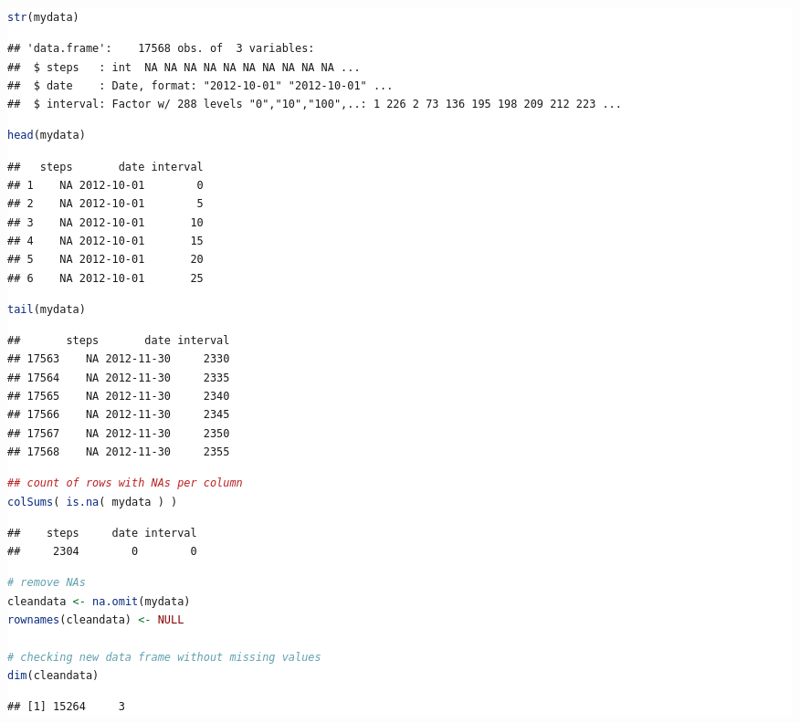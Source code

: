 ```r
str(mydata)
```

```
## 'data.frame':	17568 obs. of  3 variables:
##  $ steps   : int  NA NA NA NA NA NA NA NA NA NA ...
##  $ date    : Date, format: "2012-10-01" "2012-10-01" ...
##  $ interval: Factor w/ 288 levels "0","10","100",..: 1 226 2 73 136 195 198 209 212 223 ...
```

```r
head(mydata)
```

```
##   steps       date interval
## 1    NA 2012-10-01        0
## 2    NA 2012-10-01        5
## 3    NA 2012-10-01       10
## 4    NA 2012-10-01       15
## 5    NA 2012-10-01       20
## 6    NA 2012-10-01       25
```

```r
tail(mydata)
```

```
##       steps       date interval
## 17563    NA 2012-11-30     2330
## 17564    NA 2012-11-30     2335
## 17565    NA 2012-11-30     2340
## 17566    NA 2012-11-30     2345
## 17567    NA 2012-11-30     2350
## 17568    NA 2012-11-30     2355
```

```r
## count of rows with NAs per column
colSums( is.na( mydata ) )
```

```
##    steps     date interval 
##     2304        0        0
```

```r
# remove NAs
cleandata <- na.omit(mydata)
rownames(cleandata) <- NULL

# checking new data frame without missing values
dim(cleandata)
```

```
## [1] 15264     3
```
